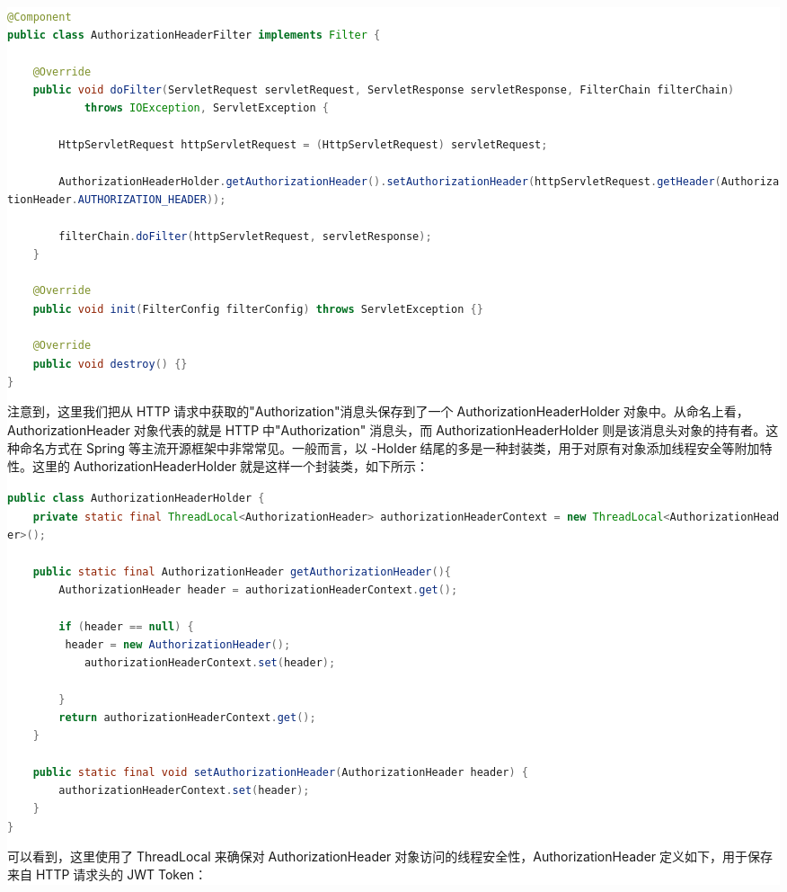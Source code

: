 ```java
@Component
public class AuthorizationHeaderFilter implements Filter {

    @Override
    public void doFilter(ServletRequest servletRequest, ServletResponse servletResponse, FilterChain filterChain)
            throws IOException, ServletException {
 
        HttpServletRequest httpServletRequest = (HttpServletRequest) servletRequest;
 
        AuthorizationHeaderHolder.getAuthorizationHeader().setAuthorizationHeader(httpServletRequest.getHeader(AuthorizationHeader.AUTHORIZATION_HEADER));

        filterChain.doFilter(httpServletRequest, servletResponse);
    }
 
    @Override
    public void init(FilterConfig filterConfig) throws ServletException {}
 
    @Override
    public void destroy() {}
}
```

注意到，这里我们把从 HTTP 请求中获取的"Authorization"消息头保存到了一个 AuthorizationHeaderHolder 对象中。从命名上看，AuthorizationHeader 对象代表的就是 HTTP 中"Authorization" 消息头，而 AuthorizationHeaderHolder 则是该消息头对象的持有者。这种命名方式在 Spring 等主流开源框架中非常常见。一般而言，以 -Holder 结尾的多是一种封装类，用于对原有对象添加线程安全等附加特性。这里的 AuthorizationHeaderHolder 就是这样一个封装类，如下所示：

```java
public class AuthorizationHeaderHolder {
    private static final ThreadLocal<AuthorizationHeader> authorizationHeaderContext = new ThreadLocal<AuthorizationHeader>();
 
    public static final AuthorizationHeader getAuthorizationHeader(){
        AuthorizationHeader header = authorizationHeaderContext.get();
 
        if (header == null) {
         header = new AuthorizationHeader();
            authorizationHeaderContext.set(header);
 
        }
        return authorizationHeaderContext.get();
    }
 
    public static final void setAuthorizationHeader(AuthorizationHeader header) {
        authorizationHeaderContext.set(header);
    }
}
```

可以看到，这里使用了 ThreadLocal 来确保对 AuthorizationHeader 对象访问的线程安全性，AuthorizationHeader 定义如下，用于保存来自 HTTP 请求头的 JWT Token：
